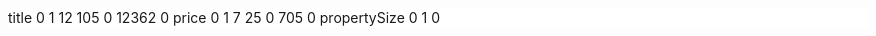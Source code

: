 <td style="text-align:left;">
title
</td>
<td style="text-align:right;">
0
</td>
<td style="text-align:right;">
1
</td>
<td style="text-align:right;">
12
</td>
<td style="text-align:right;">
105
</td>
<td style="text-align:right;">
0
</td>
<td style="text-align:right;">
12362
</td>
<td style="text-align:right;">
0
</td>
</tr>
<tr>
<td style="text-align:left;">
price
</td>
<td style="text-align:right;">
0
</td>
<td style="text-align:right;">
1
</td>
<td style="text-align:right;">
7
</td>
<td style="text-align:right;">
25
</td>
<td style="text-align:right;">
0
</td>
<td style="text-align:right;">
705
</td>
<td style="text-align:right;">
0
</td>
</tr>
<tr>
<td style="text-align:left;">
propertySize
</td>
<td style="text-align:right;">
0
</td>
<td style="text-align:right;">
1
</td>
<td style="text-align:right;">
0
</td>
